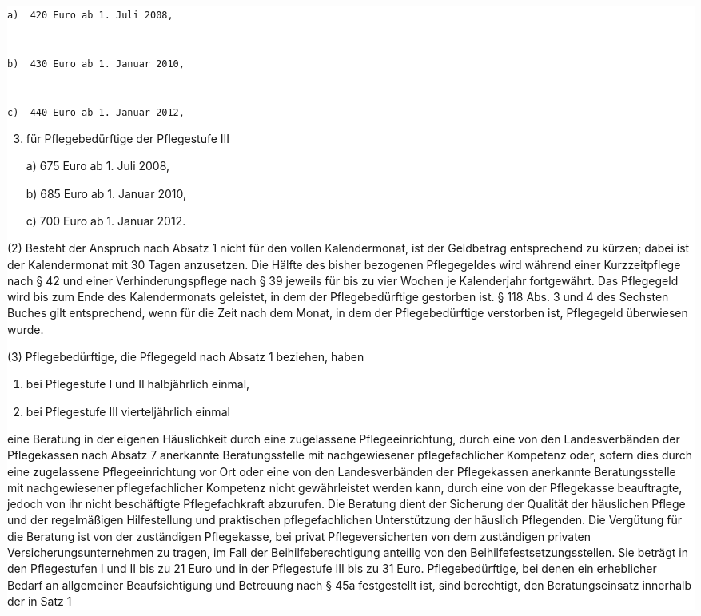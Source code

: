     a)  420 Euro ab 1. Juli 2008,


    b)  430 Euro ab 1. Januar 2010,


    c)  440 Euro ab 1. Januar 2012,





3.  für Pflegebedürftige der Pflegestufe III

    a)  675 Euro ab 1. Juli 2008,


    b)  685 Euro ab 1. Januar 2010,


    c)  700 Euro ab 1. Januar 2012.







(2) Besteht der Anspruch nach Absatz 1 nicht für den vollen
Kalendermonat, ist der Geldbetrag entsprechend zu kürzen; dabei ist
der Kalendermonat mit 30 Tagen anzusetzen. Die Hälfte des bisher
bezogenen Pflegegeldes wird während einer Kurzzeitpflege nach § 42 und
einer Verhinderungspflege nach § 39 jeweils für bis zu vier Wochen je
Kalenderjahr fortgewährt. Das Pflegegeld wird bis zum Ende des
Kalendermonats geleistet, in dem der Pflegebedürftige gestorben ist. §
118 Abs. 3 und 4 des Sechsten Buches gilt entsprechend, wenn für die
Zeit nach dem Monat, in dem der Pflegebedürftige verstorben ist,
Pflegegeld überwiesen wurde.

(3) Pflegebedürftige, die Pflegegeld nach Absatz 1 beziehen, haben

1.  bei Pflegestufe I und II halbjährlich einmal,


2.  bei Pflegestufe III vierteljährlich einmal



eine Beratung in der eigenen Häuslichkeit durch eine zugelassene
Pflegeeinrichtung, durch eine von den Landesverbänden der Pflegekassen
nach Absatz 7 anerkannte Beratungsstelle mit nachgewiesener
pflegefachlicher Kompetenz oder, sofern dies durch eine zugelassene
Pflegeeinrichtung vor Ort oder eine von den Landesverbänden der
Pflegekassen anerkannte Beratungsstelle mit nachgewiesener
pflegefachlicher Kompetenz nicht gewährleistet werden kann, durch eine
von der Pflegekasse beauftragte, jedoch von ihr nicht beschäftigte
Pflegefachkraft abzurufen. Die Beratung dient der Sicherung der
Qualität der häuslichen Pflege und der regelmäßigen Hilfestellung und
praktischen pflegefachlichen Unterstützung der häuslich Pflegenden.
Die Vergütung für die Beratung ist von der zuständigen Pflegekasse,
bei privat Pflegeversicherten von dem zuständigen privaten
Versicherungsunternehmen zu tragen, im Fall der Beihilfeberechtigung
anteilig von den Beihilfefestsetzungsstellen. Sie beträgt in den
Pflegestufen I und II bis zu 21 Euro und in der Pflegestufe III bis zu
31 Euro. Pflegebedürftige, bei denen ein erheblicher Bedarf an
allgemeiner Beaufsichtigung und Betreuung nach § 45a festgestellt ist,
sind berechtigt, den Beratungseinsatz innerhalb der in Satz 1

